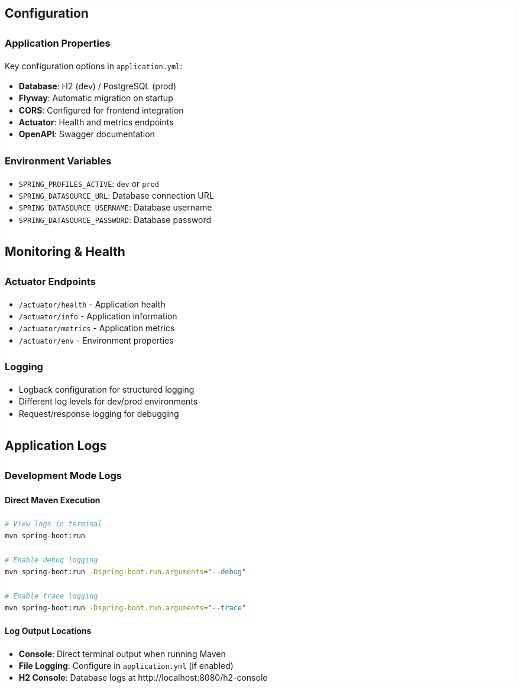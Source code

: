 ## Configuration

### Application Properties
Key configuration options in `application.yml`:

- **Database**: H2 (dev) / PostgreSQL (prod)
- **Flyway**: Automatic migration on startup
- **CORS**: Configured for frontend integration
- **Actuator**: Health and metrics endpoints
- **OpenAPI**: Swagger documentation

### Environment Variables
- `SPRING_PROFILES_ACTIVE`: `dev` or `prod`
- `SPRING_DATASOURCE_URL`: Database connection URL
- `SPRING_DATASOURCE_USERNAME`: Database username
- `SPRING_DATASOURCE_PASSWORD`: Database password

## Monitoring & Health

### Actuator Endpoints
- `/actuator/health` - Application health
- `/actuator/info` - Application information
- `/actuator/metrics` - Application metrics
- `/actuator/env` - Environment properties

### Logging
- Logback configuration for structured logging
- Different log levels for dev/prod environments
- Request/response logging for debugging

## Application Logs

### Development Mode Logs

#### Direct Maven Execution
```bash
# View logs in terminal
mvn spring-boot:run

# Enable debug logging
mvn spring-boot:run -Dspring-boot.run.arguments="--debug"

# Enable trace logging
mvn spring-boot:run -Dspring-boot.run.arguments="--trace"
```

#### Log Output Locations
- **Console**: Direct terminal output when running Maven
- **File Logging**: Configure in `application.yml` (if enabled)
- **H2 Console**: Database logs at http://localhost:8080/h2-console
